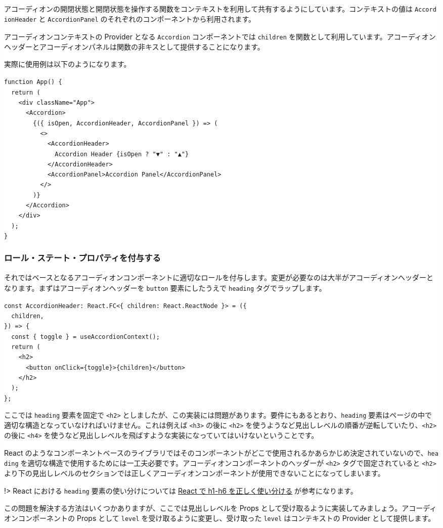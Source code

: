アコーディオンの開閉状態と開閉状態を操作する関数をコンテキストを利用して共有するようにしています。コンテキストの値は `AccordionHeader` と `AccordionPanel` のそれぞれのコンポーネントから利用されます。

アコーディオンコンテキストの Provider となる `Accordion` コンポーネントでは `children` を関数として利用しています。アコーディオンヘッダーとアコーディオンパネルは関数の非キスとして提供することになります。

実際に使用例は以下のようになります。

```tsx
function App() {
  return (
    <div className="App">
      <Accordion>
        {({ isOpen, AccordionHeader, AccordionPanel }) => (
          <>
            <AccordionHeader>
              Accordion Header {isOpen ? "▼" : "▲"}
            </AccordionHeader>
            <AccordionPanel>Accordion Panel</AccordionPanel>
          </>
        )}
      </Accordion>
    </div>
  );
}
```

### ロール・ステート・プロパティを付与する

それではベースとなるアコーディオンコンポーネントに適切なロールを付与します。変更が必要なのは大半がアコーディオンヘッダーとなります。まずはアコーディオンヘッダーを `button` 要素にしたうえで `heading` タグでラップします。

```tsx
const AccordionHeader: React.FC<{ children: React.ReactNode }> = ({
  children,
}) => {
  const { toggle } = useAccordionContext();
  return (
    <h2>
      <button onClick={toggle}>{children}</button>
    </h2>
  );
};
```

ここでは `heading` 要素を固定で `<h2>` としましたが、この実装には問題があります。要件にもあるとおり、`heading` 要素はページの中で適切な構造となっていなければいけません。これは例えば `<h3>` の後に `<h2>` を使うようなど見出しレベルの順番が逆転していたり、`<h2>` の後に `<h4>` を使うなど見出しレベルを飛ばすような実装になっていてはいけないということです。

React のようなコンポーネントベースのライブラリではそのコンポーネントがどこで使用されるかあらかじめ決定されていないので、`heading` を適切な構造で使用するためには一工夫必要です。アコーディオンコンポーネントのヘッダーが `<h2>` タグで固定されていると `<h2>` より下の見出しレベルのセクションでは正しくアコーディオンコンポーネントが使用できないことになってしまいます。

!> React における `heading` 要素の使い分けについては [React で h1-h6 を正しく使い分ける](https://zenn.dev/neet/articles/f25abb616ec105) が参考になります。

この問題を解決する方法はいくつかありますが、ここでは見出しレベルを Props として受け取るように実装してみましょう。アコーディオンコンポーネントの Props として `level` を受け取るように変更し、受け取った `level` はコンテキストの Provider として提供します。
